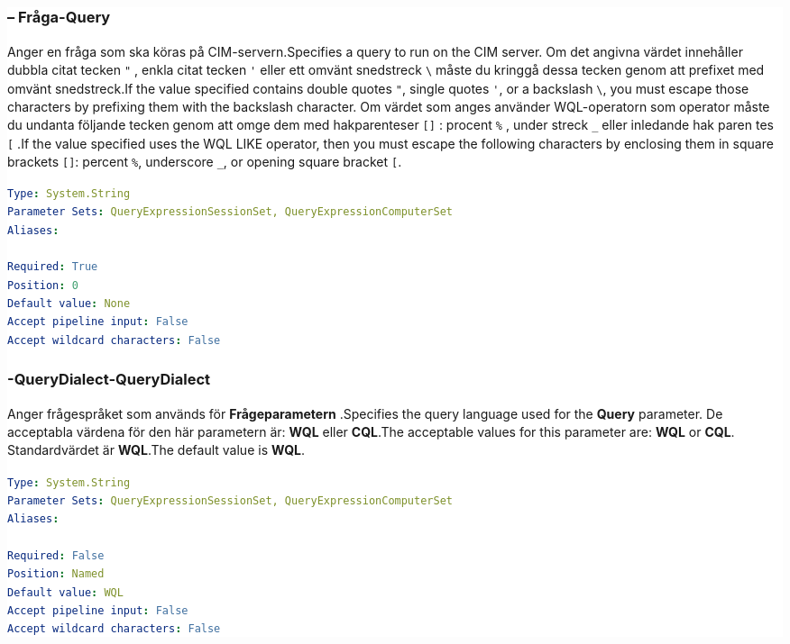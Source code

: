 ### <span data-ttu-id="5afa2-169">– Fråga</span><span class="sxs-lookup"><span data-stu-id="5afa2-169">-Query</span></span>

<span data-ttu-id="5afa2-170">Anger en fråga som ska köras på CIM-servern.</span><span class="sxs-lookup"><span data-stu-id="5afa2-170">Specifies a query to run on the CIM server.</span></span> <span data-ttu-id="5afa2-171">Om det angivna värdet innehåller dubbla citat tecken `"` , enkla citat tecken `'` eller ett omvänt snedstreck `\` måste du kringgå dessa tecken genom att prefixet med omvänt snedstreck.</span><span class="sxs-lookup"><span data-stu-id="5afa2-171">If the value specified contains double quotes `"`, single quotes `'`, or a backslash `\`, you must escape those characters by prefixing them with the backslash character.</span></span> <span data-ttu-id="5afa2-172">Om värdet som anges använder WQL-operatorn som operator måste du undanta följande tecken genom att omge dem med hakparenteser `[]` : procent `%` , under streck `_` eller inledande hak paren tes `[` .</span><span class="sxs-lookup"><span data-stu-id="5afa2-172">If the value specified uses the WQL LIKE operator, then you must escape the following characters by enclosing them in square brackets `[]`: percent `%`, underscore `_`, or opening square bracket `[`.</span></span>

```yaml
Type: System.String
Parameter Sets: QueryExpressionSessionSet, QueryExpressionComputerSet
Aliases:

Required: True
Position: 0
Default value: None
Accept pipeline input: False
Accept wildcard characters: False
```

### <span data-ttu-id="5afa2-173">-QueryDialect</span><span class="sxs-lookup"><span data-stu-id="5afa2-173">-QueryDialect</span></span>

<span data-ttu-id="5afa2-174">Anger frågespråket som används för **Frågeparametern** .</span><span class="sxs-lookup"><span data-stu-id="5afa2-174">Specifies the query language used for the **Query** parameter.</span></span> <span data-ttu-id="5afa2-175">De acceptabla värdena för den här parametern är: **WQL** eller **CQL**.</span><span class="sxs-lookup"><span data-stu-id="5afa2-175">The acceptable values for this parameter are: **WQL** or **CQL**.</span></span> <span data-ttu-id="5afa2-176">Standardvärdet är **WQL**.</span><span class="sxs-lookup"><span data-stu-id="5afa2-176">The default value is **WQL**.</span></span>

```yaml
Type: System.String
Parameter Sets: QueryExpressionSessionSet, QueryExpressionComputerSet
Aliases:

Required: False
Position: Named
Default value: WQL
Accept pipeline input: False
Accept wildcard characters: False
```
